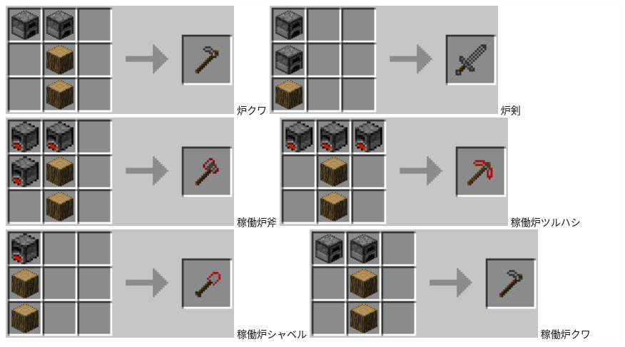 
<img src="https://github.com/eyeq/mod-1.11.2-FurnaceTools/blob/master/screenshots/%E7%82%89%E3%82%AF%E3%83%AF(Furnace%20Hoe).png" width="320px">  
炉クワ


<img src="https://github.com/eyeq/mod-1.11.2-FurnaceTools/blob/master/screenshots/%E7%82%89%E5%89%A3(Furnace%20Sword).png" width="320px">  
炉剣


<img src="https://github.com/eyeq/mod-1.11.2-FurnaceTools/blob/master/screenshots/%E7%A8%BC%E5%83%8D%E7%82%89%E6%96%A7(Burning%20Furnace%20Axe).png" width="320px">  
稼働炉斧


<img src="https://github.com/eyeq/mod-1.11.2-FurnaceTools/blob/master/screenshots/%E7%82%89%E7%A8%BC%E5%83%8D%E3%83%84%E3%83%AB%E3%83%8F%E3%82%B7(Burning%20Furnace%20Pickaxe).png" width="320px">  
稼働炉ツルハシ


<img src="https://github.com/eyeq/mod-1.11.2-FurnaceTools/blob/master/screenshots/%E7%A8%BC%E5%83%8D%E7%82%89%E3%82%B7%E3%83%A3%E3%83%99%E3%83%AB(Burning%20Furnace%20Spade).png" width="320px">  
稼働炉シャベル


<img src="https://github.com/eyeq/mod-1.11.2-FurnaceTools/blob/master/screenshots/%E7%82%89%E3%82%AF%E3%83%AF(Furnace%20Hoe).png" width="320px">  
稼働炉クワ
